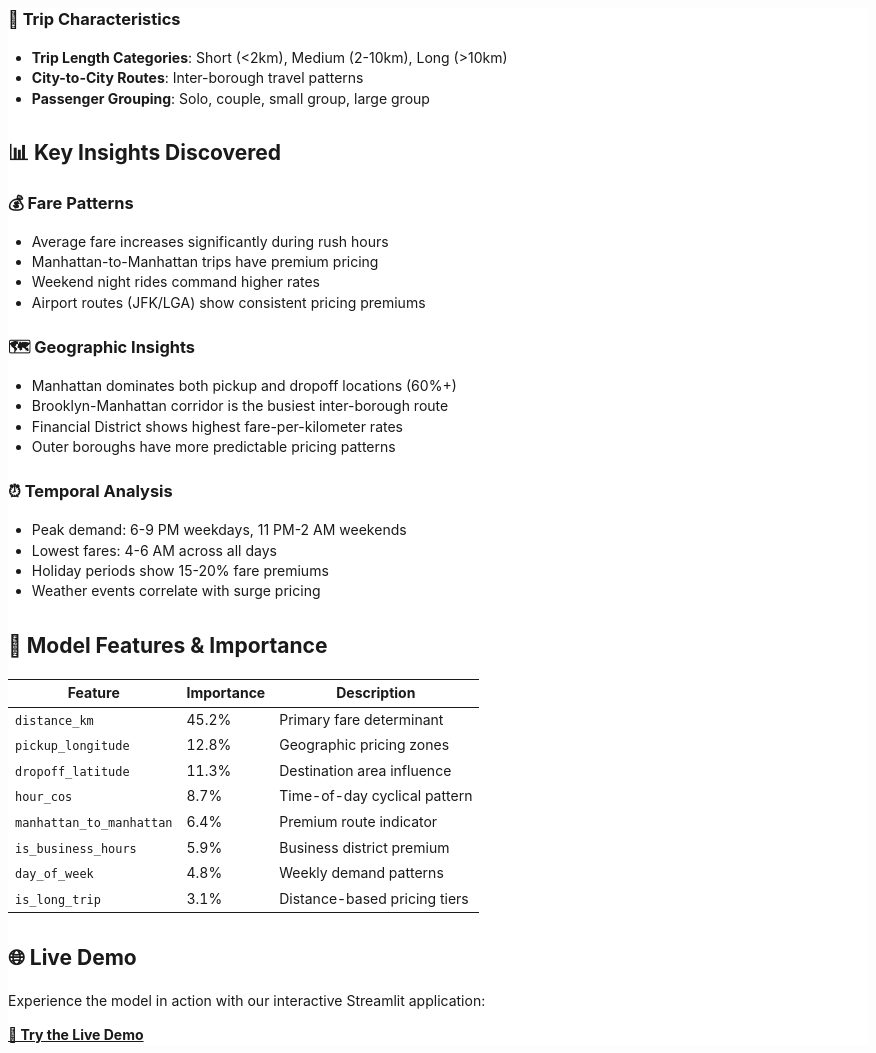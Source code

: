 ### 🚗 **Trip Characteristics**
- **Trip Length Categories**: Short (<2km), Medium (2-10km), Long (>10km)
- **City-to-City Routes**: Inter-borough travel patterns
- **Passenger Grouping**: Solo, couple, small group, large group

## 📊 Key Insights Discovered

### 💰 **Fare Patterns**
- Average fare increases significantly during rush hours
- Manhattan-to-Manhattan trips have premium pricing
- Weekend night rides command higher rates
- Airport routes (JFK/LGA) show consistent pricing premiums

### 🗺️ **Geographic Insights**
- Manhattan dominates both pickup and dropoff locations (60%+)
- Brooklyn-Manhattan corridor is the busiest inter-borough route
- Financial District shows highest fare-per-kilometer rates
- Outer boroughs have more predictable pricing patterns

### ⏰ **Temporal Analysis**
- Peak demand: 6-9 PM weekdays, 11 PM-2 AM weekends
- Lowest fares: 4-6 AM across all days
- Holiday periods show 15-20% fare premiums
- Weather events correlate with surge pricing

## 🎯 Model Features & Importance

| Feature | Importance | Description |
|---------|------------|-------------|
| `distance_km` | 45.2% | Primary fare determinant |
| `pickup_longitude` | 12.8% | Geographic pricing zones |
| `dropoff_latitude` | 11.3% | Destination area influence |
| `hour_cos` | 8.7% | Time-of-day cyclical pattern |
| `manhattan_to_manhattan` | 6.4% | Premium route indicator |
| `is_business_hours` | 5.9% | Business district premium |
| `day_of_week` | 4.8% | Weekly demand patterns |
| `is_long_trip` | 3.1% | Distance-based pricing tiers |

## 🌐 Live Demo

Experience the model in action with our interactive Streamlit application:

**[🔗 Try the Live Demo](https://nyc-uber-fare-predictor-app.streamlit.app/)**
